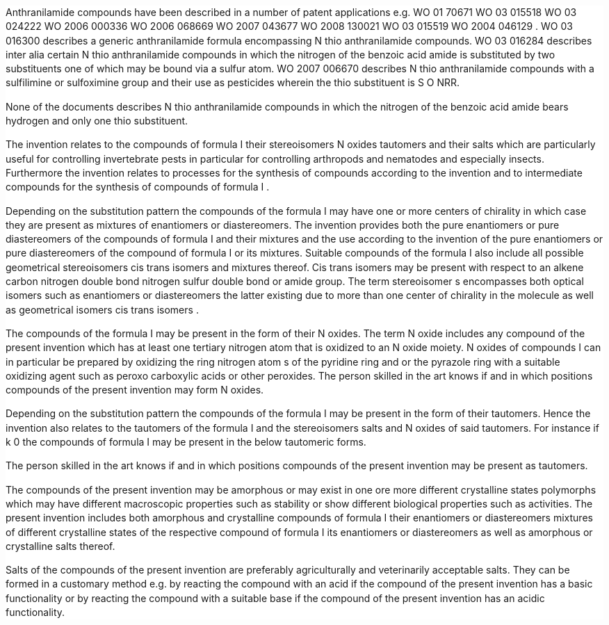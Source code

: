 Anthranilamide compounds have been described in a number of patent applications e.g. WO 01 70671 WO 03 015518 WO 03 024222 WO 2006 000336 WO 2006 068669 WO 2007 043677 WO 2008 130021 WO 03 015519 WO 2004 046129 . WO 03 016300 describes a generic anthranilamide formula encompassing N thio anthranilamide compounds. WO 03 016284 describes inter alia certain N thio anthranilamide compounds in which the nitrogen of the benzoic acid amide is substituted by two substituents one of which may be bound via a sulfur atom. WO 2007 006670 describes N thio anthranilamide compounds with a sulfilimine or sulfoximine group and their use as pesticides wherein the thio substituent is S O NRR.

None of the documents describes N thio anthranilamide compounds in which the nitrogen of the benzoic acid amide bears hydrogen and only one thio substituent.

The invention relates to the compounds of formula I their stereoisomers N oxides tautomers and their salts which are particularly useful for controlling invertebrate pests in particular for controlling arthropods and nematodes and especially insects. Furthermore the invention relates to processes for the synthesis of compounds according to the invention and to intermediate compounds for the synthesis of compounds of formula I .

Depending on the substitution pattern the compounds of the formula I may have one or more centers of chirality in which case they are present as mixtures of enantiomers or diastereomers. The invention provides both the pure enantiomers or pure diastereomers of the compounds of formula I and their mixtures and the use according to the invention of the pure enantiomers or pure diastereomers of the compound of formula I or its mixtures. Suitable compounds of the formula I also include all possible geometrical stereoisomers cis trans isomers and mixtures thereof. Cis trans isomers may be present with respect to an alkene carbon nitrogen double bond nitrogen sulfur double bond or amide group. The term stereoisomer s encompasses both optical isomers such as enantiomers or diastereomers the latter existing due to more than one center of chirality in the molecule as well as geometrical isomers cis trans isomers .

The compounds of the formula I may be present in the form of their N oxides. The term N oxide includes any compound of the present invention which has at least one tertiary nitrogen atom that is oxidized to an N oxide moiety. N oxides of compounds I can in particular be prepared by oxidizing the ring nitrogen atom s of the pyridine ring and or the pyrazole ring with a suitable oxidizing agent such as peroxo carboxylic acids or other peroxides. The person skilled in the art knows if and in which positions compounds of the present invention may form N oxides.

Depending on the substitution pattern the compounds of the formula I may be present in the form of their tautomers. Hence the invention also relates to the tautomers of the formula I and the stereoisomers salts and N oxides of said tautomers. For instance if k 0 the compounds of formula I may be present in the below tautomeric forms.

The person skilled in the art knows if and in which positions compounds of the present invention may be present as tautomers.

The compounds of the present invention may be amorphous or may exist in one ore more different crystalline states polymorphs which may have different macroscopic properties such as stability or show different biological properties such as activities. The present invention includes both amorphous and crystalline compounds of formula I their enantiomers or diastereomers mixtures of different crystalline states of the respective compound of formula I its enantiomers or diastereomers as well as amorphous or crystalline salts thereof.

Salts of the compounds of the present invention are preferably agriculturally and veterinarily acceptable salts. They can be formed in a customary method e.g. by reacting the compound with an acid if the compound of the present invention has a basic functionality or by reacting the compound with a suitable base if the compound of the present invention has an acidic functionality.
